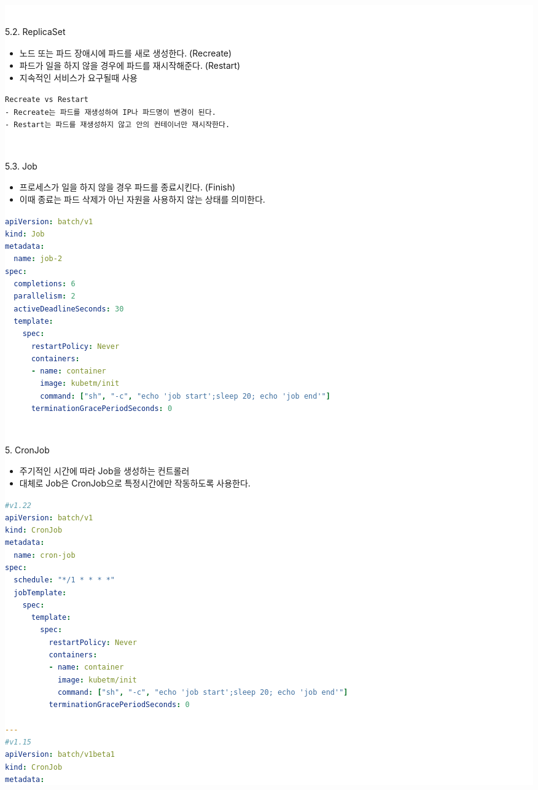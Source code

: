 <br/>

<span class="title__sub2"> 5.2. ReplicaSet </span>
- 노드 또는 파드 장애시에 파드를 새로 생성한다. (Recreate)
- 파드가 일을 하지 않을 경우에 파드를 재시작해준다. (Restart)
- 지속적인 서비스가 요구될때 사용

```
Recreate vs Restart 
- Recreate는 파드를 재생성하여 IP나 파드명이 변경이 된다. 
- Restart는 파드를 재생성하지 않고 안의 컨테이너만 재시작한다.
```

<br/>

<span class="title__sub2"> 5.3. Job </span>
- 프로세스가 일을 하지 않을 경우 파드를 종료시킨다. (Finish)
- 이때 종료는 파드 삭제가 아닌 자원을 사용하지 않는 상태를 의미한다.

```yaml
apiVersion: batch/v1
kind: Job
metadata:
  name: job-2
spec:
  completions: 6
  parallelism: 2
  activeDeadlineSeconds: 30
  template:
    spec:
      restartPolicy: Never
      containers:
      - name: container
        image: kubetm/init
        command: ["sh", "-c", "echo 'job start';sleep 20; echo 'job end'"]
      terminationGracePeriodSeconds: 0
```

<br/>

<span class="title__sub1"> 5. CronJob </span>
- 주기적인 시간에 따라 Job을 생성하는 컨트롤러
- 대체로 Job은 CronJob으로 특정시간에만 작동하도록 사용한다.

```yaml
#v1.22
apiVersion: batch/v1
kind: CronJob
metadata:
  name: cron-job
spec:
  schedule: "*/1 * * * *"
  jobTemplate:
    spec:
      template:
        spec:
          restartPolicy: Never
          containers:
          - name: container
            image: kubetm/init
            command: ["sh", "-c", "echo 'job start';sleep 20; echo 'job end'"]
          terminationGracePeriodSeconds: 0

---
#v1.15
apiVersion: batch/v1beta1
kind: CronJob
metadata:
```